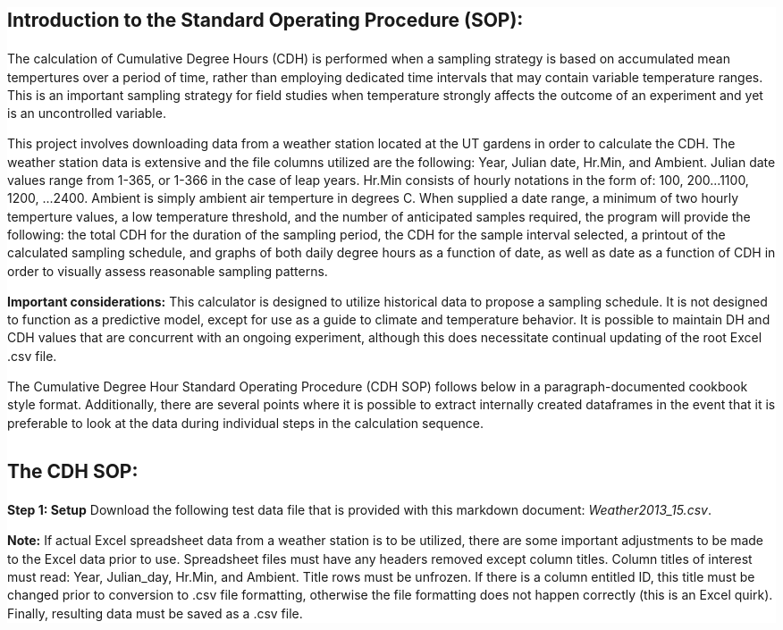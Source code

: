 Introduction to the Standard Operating Procedure (SOP):
-------------------------------------------------------

The calculation of Cumulative Degree Hours (CDH) is performed when a
sampling strategy is based on accumulated mean tempertures over a period
of time, rather than employing dedicated time intervals that may contain
variable temperature ranges. This is an important sampling strategy for
field studies when temperature strongly affects the outcome of an
experiment and yet is an uncontrolled variable.

This project involves downloading data from a weather station located at
the UT gardens in order to calculate the CDH. The weather station data
is extensive and the file columns utilized are the following: Year,
Julian date, Hr.Min, and Ambient. Julian date values range from 1-365,
or 1-366 in the case of leap years. Hr.Min consists of hourly notations
in the form of: 100, 200...1100, 1200, ...2400. Ambient is simply
ambient air temperture in degrees C. When supplied a date range, a
minimum of two hourly temperture values, a low temperature threshold,
and the number of anticipated samples required, the program will provide
the following: the total CDH for the duration of the sampling period,
the CDH for the sample interval selected, a printout of the calculated
sampling schedule, and graphs of both daily degree hours as a function
of date, as well as date as a function of CDH in order to visually
assess reasonable sampling patterns.

**Important considerations:** This calculator is designed to utilize
historical data to propose a sampling schedule. It is not designed to
function as a predictive model, except for use as a guide to climate and
temperature behavior. It is possible to maintain DH and CDH values that
are concurrent with an ongoing experiment, although this does
necessitate continual updating of the root Excel .csv file.

The Cumulative Degree Hour Standard Operating Procedure (CDH SOP)
follows below in a paragraph-documented cookbook style format.
Additionally, there are several points where it is possible to extract
internally created dataframes in the event that it is preferable to look
at the data during individual steps in the calculation sequence.

The CDH SOP:
------------

**Step 1: Setup** Download the following test data file that is provided
with this markdown document: *Weather2013\_15.csv*.

**Note:** If actual Excel spreadsheet data from a weather station is to
be utilized, there are some important adjustments to be made to the
Excel data prior to use. Spreadsheet files must have any headers removed
except column titles. Column titles of interest must read: Year,
Julian\_day, Hr.Min, and Ambient. Title rows must be unfrozen. If there
is a column entitled ID, this title must be changed prior to conversion
to .csv file formatting, otherwise the file formatting does not happen
correctly (this is an Excel quirk). Finally, resulting data must be
saved as a .csv file.
